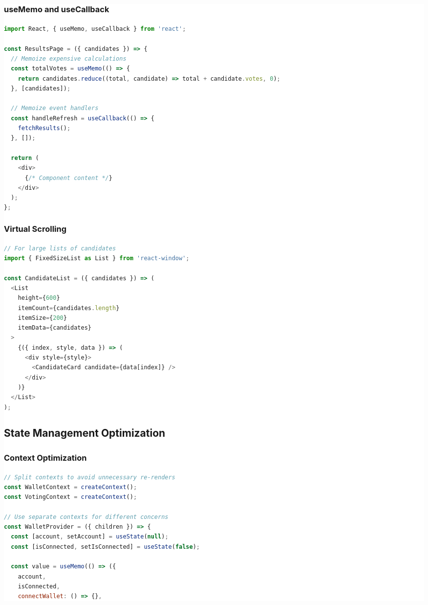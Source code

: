 ### useMemo and useCallback

```javascript
import React, { useMemo, useCallback } from 'react';

const ResultsPage = ({ candidates }) => {
  // Memoize expensive calculations
  const totalVotes = useMemo(() => {
    return candidates.reduce((total, candidate) => total + candidate.votes, 0);
  }, [candidates]);

  // Memoize event handlers
  const handleRefresh = useCallback(() => {
    fetchResults();
  }, []);

  return (
    <div>
      {/* Component content */}
    </div>
  );
};
```

### Virtual Scrolling

```javascript
// For large lists of candidates
import { FixedSizeList as List } from 'react-window';

const CandidateList = ({ candidates }) => (
  <List
    height={600}
    itemCount={candidates.length}
    itemSize={200}
    itemData={candidates}
  >
    {({ index, style, data }) => (
      <div style={style}>
        <CandidateCard candidate={data[index]} />
      </div>
    )}
  </List>
);
```

## State Management Optimization

### Context Optimization

```javascript
// Split contexts to avoid unnecessary re-renders
const WalletContext = createContext();
const VotingContext = createContext();

// Use separate contexts for different concerns
const WalletProvider = ({ children }) => {
  const [account, setAccount] = useState(null);
  const [isConnected, setIsConnected] = useState(false);
  
  const value = useMemo(() => ({
    account,
    isConnected,
    connectWallet: () => {},
```